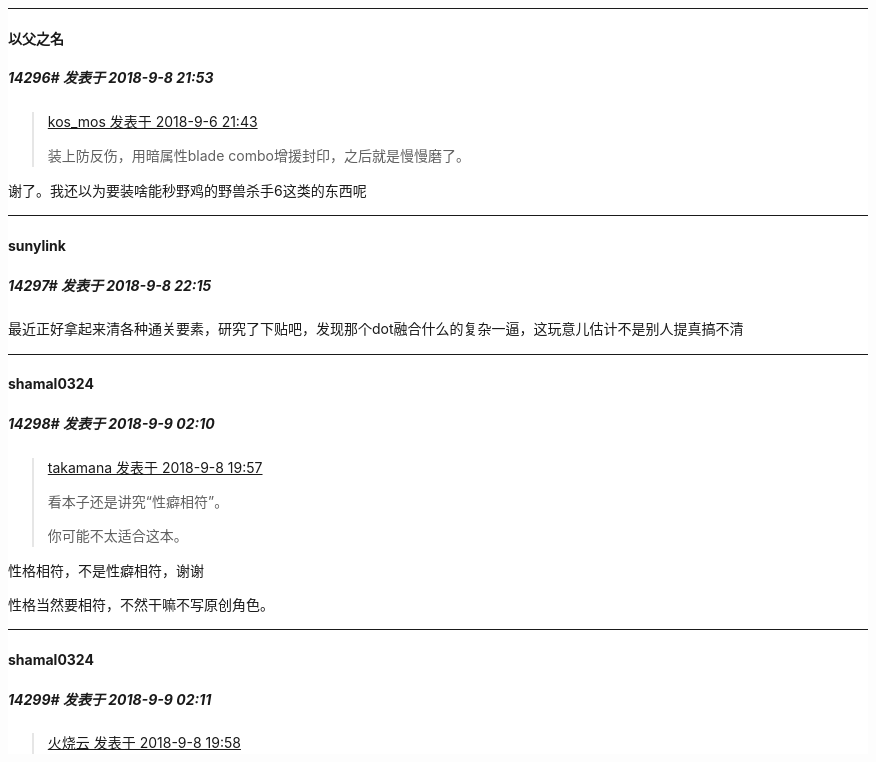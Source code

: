 *****

####  以父之名  
##### 14296#       发表于 2018-9-8 21:53



<blockquote><a href="httphttps://bbs.saraba1st.com/2b/forum.php?mod=redirect&amp;goto=findpost&amp;pid=40883714&amp;ptid=1368000" target="_blank">kos_mos 发表于 2018-9-6 21:43</a>

装上防反伤，用暗属性blade combo增援封印，之后就是慢慢磨了。</blockquote>
谢了。我还以为要装啥能秒野鸡的野兽杀手6这类的东西呢







*****

####  sunylink  
##### 14297#       发表于 2018-9-8 22:15




最近正好拿起来清各种通关要素，研究了下贴吧，发现那个dot融合什么的复杂一逼，这玩意儿估计不是别人提真搞不清







*****

####  shamal0324  
##### 14298#       发表于 2018-9-9 02:10



<blockquote><a href="httphttps://bbs.saraba1st.com/2b/forum.php?mod=redirect&amp;goto=findpost&amp;pid=40900323&amp;ptid=1368000" target="_blank">takamana 发表于 2018-9-8 19:57</a>

看本子还是讲究“性癖相符”。

你可能不太适合这本。</blockquote>
性格相符，不是性癖相符，谢谢


性格当然要相符，不然干嘛不写原创角色。







*****

####  shamal0324  
##### 14299#       发表于 2018-9-9 02:11



<blockquote><a href="httphttps://bbs.saraba1st.com/2b/forum.php?mod=redirect&amp;goto=findpost&amp;pid=40900332&amp;ptid=1368000" target="_blank">火烧云 发表于 2018-9-8 19:58</a>
